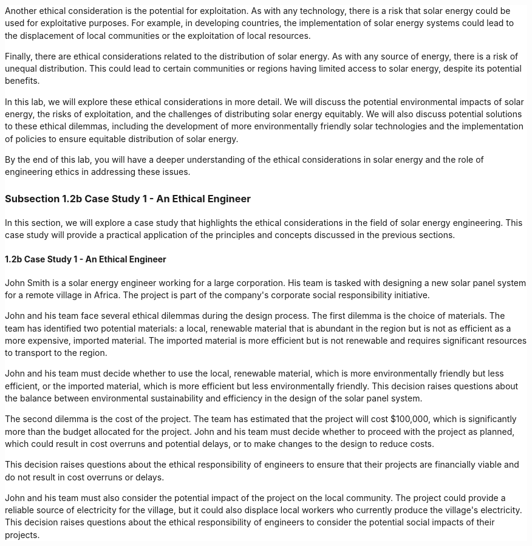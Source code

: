Another ethical consideration is the potential for exploitation. As with any technology, there is a risk that solar energy could be used for exploitative purposes. For example, in developing countries, the implementation of solar energy systems could lead to the displacement of local communities or the exploitation of local resources.

Finally, there are ethical considerations related to the distribution of solar energy. As with any source of energy, there is a risk of unequal distribution. This could lead to certain communities or regions having limited access to solar energy, despite its potential benefits.

In this lab, we will explore these ethical considerations in more detail. We will discuss the potential environmental impacts of solar energy, the risks of exploitation, and the challenges of distributing solar energy equitably. We will also discuss potential solutions to these ethical dilemmas, including the development of more environmentally friendly solar technologies and the implementation of policies to ensure equitable distribution of solar energy.

By the end of this lab, you will have a deeper understanding of the ethical considerations in solar energy and the role of engineering ethics in addressing these issues.




### Subsection 1.2b Case Study 1 - An Ethical Engineer

In this section, we will explore a case study that highlights the ethical considerations in the field of solar energy engineering. This case study will provide a practical application of the principles and concepts discussed in the previous sections.

#### 1.2b Case Study 1 - An Ethical Engineer

John Smith is a solar energy engineer working for a large corporation. His team is tasked with designing a new solar panel system for a remote village in Africa. The project is part of the company's corporate social responsibility initiative.

John and his team face several ethical dilemmas during the design process. The first dilemma is the choice of materials. The team has identified two potential materials: a local, renewable material that is abundant in the region but is not as efficient as a more expensive, imported material. The imported material is more efficient but is not renewable and requires significant resources to transport to the region.

John and his team must decide whether to use the local, renewable material, which is more environmentally friendly but less efficient, or the imported material, which is more efficient but less environmentally friendly. This decision raises questions about the balance between environmental sustainability and efficiency in the design of the solar panel system.

The second dilemma is the cost of the project. The team has estimated that the project will cost $100,000, which is significantly more than the budget allocated for the project. John and his team must decide whether to proceed with the project as planned, which could result in cost overruns and potential delays, or to make changes to the design to reduce costs.

This decision raises questions about the ethical responsibility of engineers to ensure that their projects are financially viable and do not result in cost overruns or delays.

John and his team must also consider the potential impact of the project on the local community. The project could provide a reliable source of electricity for the village, but it could also displace local workers who currently produce the village's electricity. This decision raises questions about the ethical responsibility of engineers to consider the potential social impacts of their projects.
